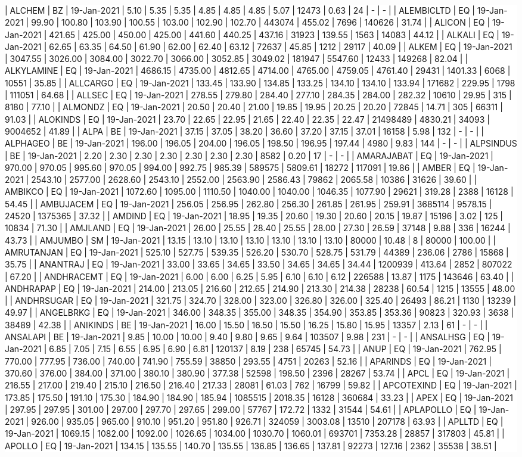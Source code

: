 | ALCHEM | BZ | 19-Jan-2021 | 5.10 | 5.35 | 5.35 | 4.85 | 4.85 | 4.85 | 5.07 | 12473 | 0.63 | 24 | - | - |
| ALEMBICLTD | EQ | 19-Jan-2021 | 99.90 | 100.80 | 103.90 | 100.55 | 103.00 | 102.90 | 102.70 | 443074 | 455.02 | 7696 | 140626 | 31.74 |
| ALICON | EQ | 19-Jan-2021 | 421.65 | 425.00 | 450.00 | 425.00 | 441.60 | 440.25 | 437.16 | 31923 | 139.55 | 1563 | 14083 | 44.12 |
| ALKALI | EQ | 19-Jan-2021 | 62.65 | 63.35 | 64.50 | 61.90 | 62.00 | 62.40 | 63.12 | 72637 | 45.85 | 1212 | 29117 | 40.09 |
| ALKEM | EQ | 19-Jan-2021 | 3047.55 | 3026.00 | 3084.00 | 3022.70 | 3066.00 | 3052.85 | 3049.02 | 181947 | 5547.60 | 12433 | 149268 | 82.04 |
| ALKYLAMINE | EQ | 19-Jan-2021 | 4686.15 | 4735.00 | 4812.65 | 4714.00 | 4765.00 | 4759.05 | 4761.40 | 29431 | 1401.33 | 6068 | 10551 | 35.85 |
| ALLCARGO | EQ | 19-Jan-2021 | 133.45 | 133.90 | 134.85 | 133.25 | 134.10 | 134.10 | 133.94 | 171682 | 229.95 | 1798 | 111051 | 64.68 |
| ALLSEC | EQ | 19-Jan-2021 | 278.55 | 279.80 | 284.40 | 277.10 | 284.35 | 284.00 | 282.32 | 10610 | 29.95 | 315 | 8180 | 77.10 |
| ALMONDZ | EQ | 19-Jan-2021 | 20.50 | 20.40 | 21.00 | 19.85 | 19.95 | 20.25 | 20.20 | 72845 | 14.71 | 305 | 66311 | 91.03 |
| ALOKINDS | EQ | 19-Jan-2021 | 23.70 | 22.65 | 22.95 | 21.65 | 22.40 | 22.35 | 22.47 | 21498489 | 4830.21 | 34093 | 9004652 | 41.89 |
| ALPA | BE | 19-Jan-2021 | 37.15 | 37.05 | 38.20 | 36.60 | 37.20 | 37.15 | 37.01 | 16158 | 5.98 | 132 | - | - |
| ALPHAGEO | BE | 19-Jan-2021 | 196.00 | 196.05 | 204.00 | 196.05 | 198.50 | 196.95 | 197.44 | 4980 | 9.83 | 144 | - | - |
| ALPSINDUS | BE | 19-Jan-2021 | 2.20 | 2.30 | 2.30 | 2.30 | 2.30 | 2.30 | 2.30 | 8582 | 0.20 | 17 | - | - |
| AMARAJABAT | EQ | 19-Jan-2021 | 970.00 | 970.05 | 995.60 | 970.05 | 994.00 | 992.75 | 985.39 | 589575 | 5809.61 | 18272 | 117091 | 19.86 |
| AMBER | EQ | 19-Jan-2021 | 2543.10 | 2577.00 | 2628.60 | 2543.10 | 2552.00 | 2563.90 | 2586.43 | 79862 | 2065.58 | 10386 | 31626 | 39.60 |
| AMBIKCO | EQ | 19-Jan-2021 | 1072.60 | 1095.00 | 1110.50 | 1040.00 | 1040.00 | 1046.35 | 1077.90 | 29621 | 319.28 | 2388 | 16128 | 54.45 |
| AMBUJACEM | EQ | 19-Jan-2021 | 256.05 | 256.95 | 262.80 | 256.30 | 261.85 | 261.95 | 259.91 | 3685114 | 9578.15 | 24520 | 1375365 | 37.32 |
| AMDIND | EQ | 19-Jan-2021 | 18.95 | 19.35 | 20.60 | 19.30 | 20.60 | 20.15 | 19.87 | 15196 | 3.02 | 125 | 10834 | 71.30 |
| AMJLAND | EQ | 19-Jan-2021 | 26.00 | 25.55 | 28.40 | 25.55 | 28.00 | 27.30 | 26.59 | 37148 | 9.88 | 336 | 16244 | 43.73 |
| AMJUMBO | SM | 19-Jan-2021 | 13.15 | 13.10 | 13.10 | 13.10 | 13.10 | 13.10 | 13.10 | 80000 | 10.48 | 8 | 80000 | 100.00 |
| AMRUTANJAN | EQ | 19-Jan-2021 | 525.10 | 527.75 | 539.35 | 526.20 | 530.70 | 528.75 | 531.79 | 44389 | 236.06 | 2786 | 15868 | 35.75 |
| ANANTRAJ | EQ | 19-Jan-2021 | 33.00 | 33.65 | 34.65 | 33.50 | 34.65 | 34.65 | 34.44 | 1200939 | 413.64 | 2852 | 807022 | 67.20 |
| ANDHRACEMT | EQ | 19-Jan-2021 | 6.00 | 6.00 | 6.25 | 5.95 | 6.10 | 6.10 | 6.12 | 226588 | 13.87 | 1175 | 143646 | 63.40 |
| ANDHRAPAP | EQ | 19-Jan-2021 | 214.00 | 213.05 | 216.60 | 212.65 | 214.90 | 213.30 | 214.38 | 28238 | 60.54 | 1215 | 13555 | 48.00 |
| ANDHRSUGAR | EQ | 19-Jan-2021 | 321.75 | 324.70 | 328.00 | 323.00 | 326.80 | 326.00 | 325.40 | 26493 | 86.21 | 1130 | 13239 | 49.97 |
| ANGELBRKG | EQ | 19-Jan-2021 | 346.00 | 348.35 | 355.00 | 348.35 | 354.90 | 353.85 | 353.36 | 90823 | 320.93 | 3638 | 38489 | 42.38 |
| ANIKINDS | BE | 19-Jan-2021 | 16.00 | 15.50 | 16.50 | 15.50 | 16.25 | 15.80 | 15.95 | 13357 | 2.13 | 61 | - | - |
| ANSALAPI | BE | 19-Jan-2021 | 9.85 | 10.00 | 10.00 | 9.40 | 9.80 | 9.65 | 9.64 | 103507 | 9.98 | 231 | - | - |
| ANSALHSG | EQ | 19-Jan-2021 | 6.85 | 7.05 | 7.15 | 6.55 | 6.95 | 6.90 | 6.81 | 120137 | 8.19 | 238 | 65745 | 54.73 |
| ANUP | EQ | 19-Jan-2021 | 762.95 | 770.00 | 777.95 | 736.00 | 740.00 | 741.90 | 755.59 | 38850 | 293.55 | 4751 | 20263 | 52.16 |
| APARINDS | EQ | 19-Jan-2021 | 370.60 | 376.00 | 384.00 | 371.00 | 380.10 | 380.90 | 377.38 | 52598 | 198.50 | 2396 | 28267 | 53.74 |
| APCL | EQ | 19-Jan-2021 | 216.55 | 217.00 | 219.40 | 215.10 | 216.50 | 216.40 | 217.33 | 28081 | 61.03 | 762 | 16799 | 59.82 |
| APCOTEXIND | EQ | 19-Jan-2021 | 173.85 | 175.50 | 191.10 | 175.30 | 184.90 | 184.90 | 185.94 | 1085515 | 2018.35 | 16128 | 360684 | 33.23 |
| APEX | EQ | 19-Jan-2021 | 297.95 | 297.95 | 301.00 | 297.00 | 297.70 | 297.65 | 299.00 | 57767 | 172.72 | 1332 | 31544 | 54.61 |
| APLAPOLLO | EQ | 19-Jan-2021 | 926.00 | 935.05 | 965.00 | 910.10 | 951.20 | 951.80 | 926.71 | 324059 | 3003.08 | 13510 | 207178 | 63.93 |
| APLLTD | EQ | 19-Jan-2021 | 1069.15 | 1082.00 | 1092.00 | 1026.65 | 1034.00 | 1030.70 | 1060.01 | 693701 | 7353.28 | 28857 | 317803 | 45.81 |
| APOLLO | EQ | 19-Jan-2021 | 134.15 | 135.55 | 140.70 | 135.55 | 136.85 | 136.65 | 137.81 | 92273 | 127.16 | 2362 | 35538 | 38.51 |